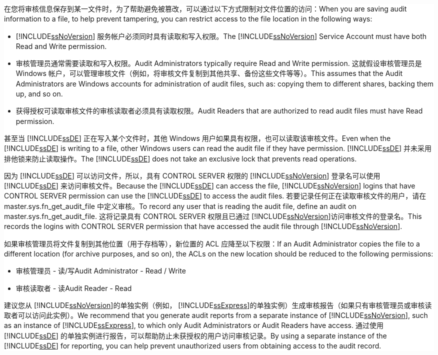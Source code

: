  <span data-ttu-id="49859-161">在您将审核信息保存到某一文件时，为了帮助避免被篡改，可以通过以下方式限制对文件位置的访问：</span><span class="sxs-lookup"><span data-stu-id="49859-161">When you are saving audit information to a file, to help prevent tampering, you can restrict access to the file location in the following ways:</span></span>  
  
-   <span data-ttu-id="49859-162">[!INCLUDE[ssNoVersion](../../../includes/ssnoversion-md.md)] 服务帐户必须同时具有读取和写入权限。</span><span class="sxs-lookup"><span data-stu-id="49859-162">The [!INCLUDE[ssNoVersion](../../../includes/ssnoversion-md.md)] Service Account must have both Read and Write permission.</span></span>  
  
-   <span data-ttu-id="49859-163">审核管理员通常需要读取和写入权限。</span><span class="sxs-lookup"><span data-stu-id="49859-163">Audit Administrators typically require Read and Write permission.</span></span> <span data-ttu-id="49859-164">这就假设审核管理员是 Windows 帐户，可以管理审核文件（例如，将审核文件复制到其他共享、备份这些文件等等）。</span><span class="sxs-lookup"><span data-stu-id="49859-164">This assumes that the Audit Administrators are Windows accounts for administration of audit files, such as: copying them to different shares, backing them up, and so on.</span></span>  
  
-   <span data-ttu-id="49859-165">获得授权可读取审核文件的审核读取者必须具有读取权限。</span><span class="sxs-lookup"><span data-stu-id="49859-165">Audit Readers that are authorized to read audit files must have Read permission.</span></span>  
  
 <span data-ttu-id="49859-166">甚至当 [!INCLUDE[ssDE](../../../includes/ssde-md.md)] 正在写入某个文件时，其他 Windows 用户如果具有权限，也可以读取该审核文件。</span><span class="sxs-lookup"><span data-stu-id="49859-166">Even when the [!INCLUDE[ssDE](../../../includes/ssde-md.md)] is writing to a file, other Windows users can read the audit file if they have permission.</span></span> <span data-ttu-id="49859-167">[!INCLUDE[ssDE](../../../includes/ssde-md.md)] 并未采用排他锁来防止读取操作。</span><span class="sxs-lookup"><span data-stu-id="49859-167">The [!INCLUDE[ssDE](../../../includes/ssde-md.md)] does not take an exclusive lock that prevents read operations.</span></span>  
  
 <span data-ttu-id="49859-168">因为 [!INCLUDE[ssDE](../../../includes/ssde-md.md)] 可以访问文件，所以，具有 CONTROL SERVER 权限的 [!INCLUDE[ssNoVersion](../../../includes/ssnoversion-md.md)] 登录名可以使用 [!INCLUDE[ssDE](../../../includes/ssde-md.md)] 来访问审核文件。</span><span class="sxs-lookup"><span data-stu-id="49859-168">Because the [!INCLUDE[ssDE](../../../includes/ssde-md.md)] can access the file, [!INCLUDE[ssNoVersion](../../../includes/ssnoversion-md.md)] logins that have CONTROL SERVER permission can use the [!INCLUDE[ssDE](../../../includes/ssde-md.md)] to access the audit files.</span></span> <span data-ttu-id="49859-169">若要记录任何正在读取审核文件的用户，请在 master.sys.fn_get_audit_file 中定义审核。</span><span class="sxs-lookup"><span data-stu-id="49859-169">To record any user that is reading the audit file, define an audit on master.sys.fn_get_audit_file.</span></span> <span data-ttu-id="49859-170">这将记录具有 CONTROL SERVER 权限且已通过 [!INCLUDE[ssNoVersion](../../../includes/ssnoversion-md.md)]访问审核文件的登录名。</span><span class="sxs-lookup"><span data-stu-id="49859-170">This records the logins with CONTROL SERVER permission that have accessed the audit file through [!INCLUDE[ssNoVersion](../../../includes/ssnoversion-md.md)].</span></span>  
  
 <span data-ttu-id="49859-171">如果审核管理员将文件复制到其他位置（用于存档等），新位置的 ACL 应降至以下权限：</span><span class="sxs-lookup"><span data-stu-id="49859-171">If an Audit Administrator copies the file to a different location (for archive purposes, and so on), the ACLs on the new location should be reduced to the following permissions:</span></span>  
  
-   <span data-ttu-id="49859-172">审核管理员 - 读/写</span><span class="sxs-lookup"><span data-stu-id="49859-172">Audit Administrator - Read / Write</span></span>  
  
-   <span data-ttu-id="49859-173">审核读取者 - 读</span><span class="sxs-lookup"><span data-stu-id="49859-173">Audit Reader - Read</span></span>  
  
 <span data-ttu-id="49859-174">建议您从 [!INCLUDE[ssNoVersion](../../../includes/ssnoversion-md.md)]的单独实例（例如， [!INCLUDE[ssExpress](../../../includes/ssexpress-md.md)]的单独实例）生成审核报告（如果只有审核管理员或审核读取者可以访问此实例）。</span><span class="sxs-lookup"><span data-stu-id="49859-174">We recommend that you generate audit reports from a separate instance of [!INCLUDE[ssNoVersion](../../../includes/ssnoversion-md.md)], such as an instance of [!INCLUDE[ssExpress](../../../includes/ssexpress-md.md)], to which only Audit Administrators or Audit Readers have access.</span></span> <span data-ttu-id="49859-175">通过使用 [!INCLUDE[ssDE](../../../includes/ssde-md.md)] 的单独实例进行报告，可以帮助防止未获授权的用户访问审核记录。</span><span class="sxs-lookup"><span data-stu-id="49859-175">By using a separate instance of the [!INCLUDE[ssDE](../../../includes/ssde-md.md)] for reporting, you can help prevent unauthorized users from obtaining access to the audit record.</span></span>  
  